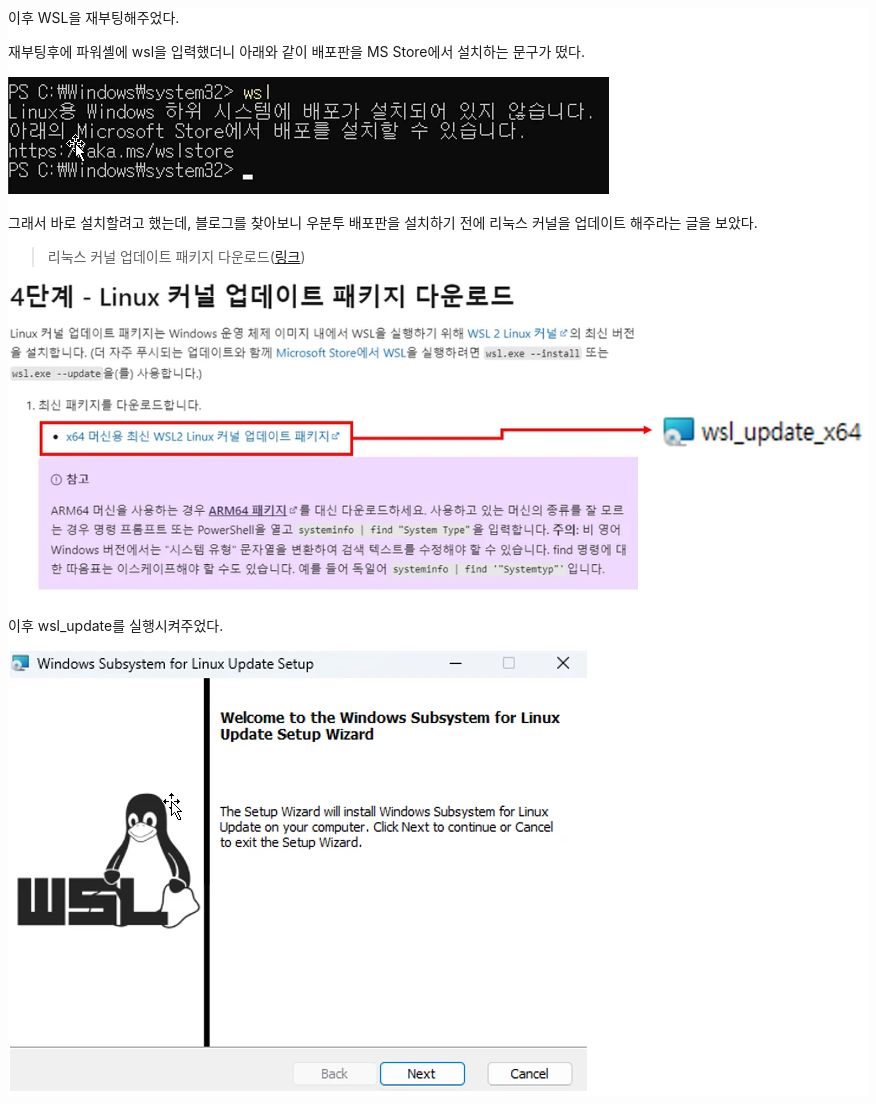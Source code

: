 이후 WSL을 재부팅해주었다.

재부팅후에 파워셸에 wsl을 입력했더니 아래와 같이 배포판을 MS Store에서 설치하는 문구가 떴다.

![POWERPNT_HMvovYSqRu](/images/2024-02-25-codinglog(40)/POWERPNT_HMvovYSqRu.webp)

그래서 바로 설치할려고 했는데, 블로그를 찾아보니 우분투 배포판을 설치하기 전에 리눅스 커널을 업데이트 해주라는 글을 보았다.

> 리눅스 커널 업데이트 패키지 다운로드([링크](https://learn.microsoft.com/ko-kr/windows/wsl/install-manual#step-4---download-the-linux-kernel-update-package))

![POWERPNT_KxLH3x8AAG](/images/2024-02-25-codinglog(40)/POWERPNT_KxLH3x8AAG.webp)

이후 wsl_update를 실행시켜주었다.

![POWERPNT_n5DZ9TbqkI](/images/2024-02-25-codinglog(40)/POWERPNT_n5DZ9TbqkI.webp)
